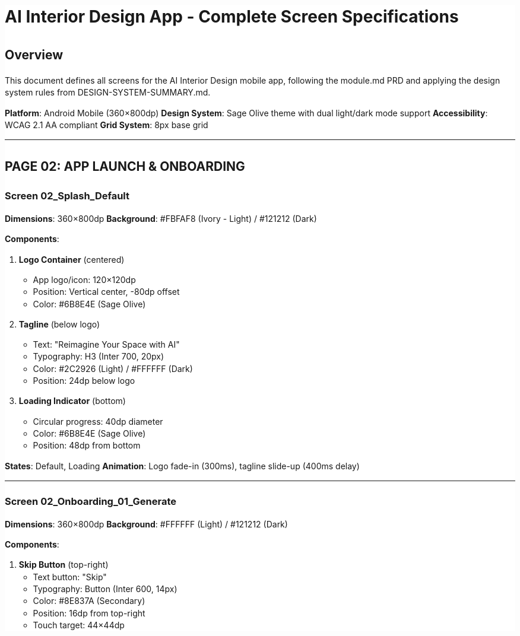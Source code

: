 # AI Interior Design App - Complete Screen Specifications

## Overview
This document defines all screens for the AI Interior Design mobile app, following the module.md PRD and applying the design system rules from DESIGN-SYSTEM-SUMMARY.md.

**Platform**: Android Mobile (360×800dp)
**Design System**: Sage Olive theme with dual light/dark mode support
**Accessibility**: WCAG 2.1 AA compliant
**Grid System**: 8px base grid

---

## PAGE 02: APP LAUNCH & ONBOARDING

### Screen 02_Splash_Default
**Dimensions**: 360×800dp
**Background**: #FBFAF8 (Ivory - Light) / #121212 (Dark)

**Components**:
1. **Logo Container** (centered)
   - App logo/icon: 120×120dp
   - Position: Vertical center, -80dp offset
   - Color: #6B8E4E (Sage Olive)

2. **Tagline** (below logo)
   - Text: "Reimagine Your Space with AI"
   - Typography: H3 (Inter 700, 20px)
   - Color: #2C2926 (Light) / #FFFFFF (Dark)
   - Position: 24dp below logo

3. **Loading Indicator** (bottom)
   - Circular progress: 40dp diameter
   - Color: #6B8E4E (Sage Olive)
   - Position: 48dp from bottom

**States**: Default, Loading
**Animation**: Logo fade-in (300ms), tagline slide-up (400ms delay)

---

### Screen 02_Onboarding_01_Generate
**Dimensions**: 360×800dp
**Background**: #FFFFFF (Light) / #121212 (Dark)

**Components**:
1. **Skip Button** (top-right)
   - Text button: "Skip"
   - Typography: Button (Inter 600, 14px)
   - Color: #8E837A (Secondary)
   - Position: 16dp from top-right
   - Touch target: 44×44dp
